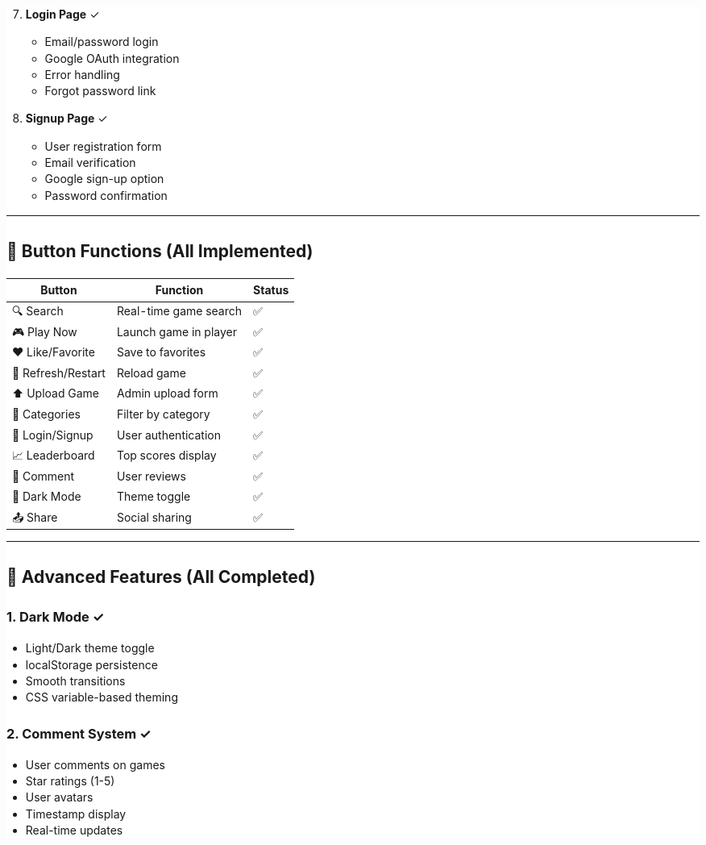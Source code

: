 7. **Login Page** ✓
   - Email/password login
   - Google OAuth integration
   - Error handling
   - Forgot password link

8. **Signup Page** ✓
   - User registration form
   - Email verification
   - Google sign-up option
   - Password confirmation

---

## 🎯 Button Functions (All Implemented)

| Button | Function | Status |
|--------|----------|--------|
| 🔍 Search | Real-time game search | ✅ |
| 🎮 Play Now | Launch game in player | ✅ |
| ❤️ Like/Favorite | Save to favorites | ✅ |
| 🔄 Refresh/Restart | Reload game | ✅ |
| ⬆️ Upload Game | Admin upload form | ✅ |
| 🔖 Categories | Filter by category | ✅ |
| 👤 Login/Signup | User authentication | ✅ |
| 📈 Leaderboard | Top scores display | ✅ |
| 💬 Comment | User reviews | ✅ |
| 🌙 Dark Mode | Theme toggle | ✅ |
| 📤 Share | Social sharing | ✅ |

---

## 🎨 Advanced Features (All Completed)

### 1. Dark Mode ✓
- Light/Dark theme toggle
- localStorage persistence
- Smooth transitions
- CSS variable-based theming

### 2. Comment System ✓
- User comments on games
- Star ratings (1-5)
- User avatars
- Timestamp display
- Real-time updates
